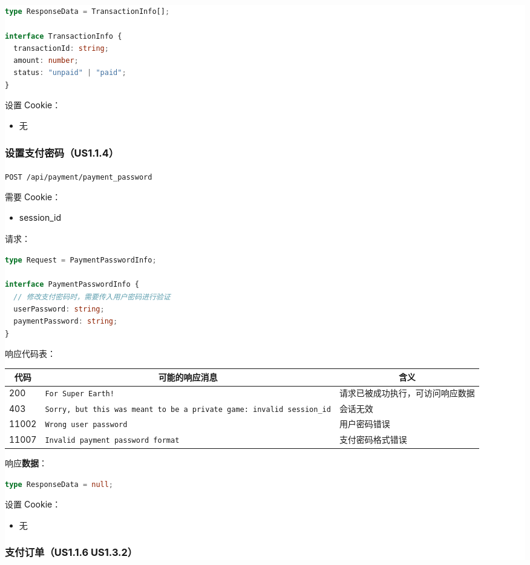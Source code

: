 ```typescript
type ResponseData = TransactionInfo[];

interface TransactionInfo {
  transactionId: string;
  amount: number;
  status: "unpaid" | "paid";
}
```

设置 Cookie：

- 无

### 设置支付密码（US1.1.4）

`POST /api/payment/payment_password`

需要 Cookie：

- session_id

请求：

```typescript
type Request = PaymentPasswordInfo;

interface PaymentPasswordInfo {
  // 修改支付密码时，需要传入用户密码进行验证
  userPassword: string;
  paymentPassword: string;
}
```

响应代码表：

| 代码  | 可能的响应消息                                                       | 含义                             |
| ----- | -------------------------------------------------------------------- | -------------------------------- |
| 200   | `For Super Earth!`                                                   | 请求已被成功执行，可访问响应数据 |
| 403   | `Sorry, but this was meant to be a private game: invalid session_id` | 会话无效                         |
| 11002 | `Wrong user password`                                                | 用户密码错误                     |
| 11007 | `Invalid payment password format`                                    | 支付密码格式错误                 |

响应**数据**：

```typescript
type ResponseData = null;
```

设置 Cookie：

- 无

### 支付订单（US1.1.6 US1.3.2）
